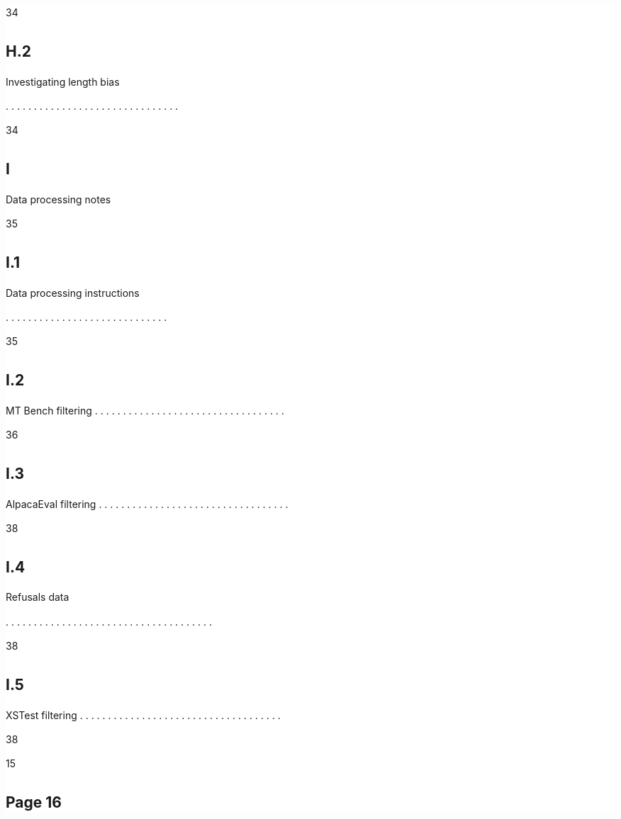34

## H.2

Investigating length bias

. . . . . . . . . . . . . . . . . . . . . . . . . . . . . . .

34

## I

Data processing notes

35

## I.1

Data processing instructions

. . . . . . . . . . . . . . . . . . . . . . . . . . . . .

35

## I.2

MT Bench filtering . . . . . . . . . . . . . . . . . . . . . . . . . . . . . . . . . .

36

## I.3

AlpacaEval filtering . . . . . . . . . . . . . . . . . . . . . . . . . . . . . . . . . .

38

## I.4

Refusals data

. . . . . . . . . . . . . . . . . . . . . . . . . . . . . . . . . . . . .

38

## I.5

XSTest filtering . . . . . . . . . . . . . . . . . . . . . . . . . . . . . . . . . . . .

38

15

## Page 16
